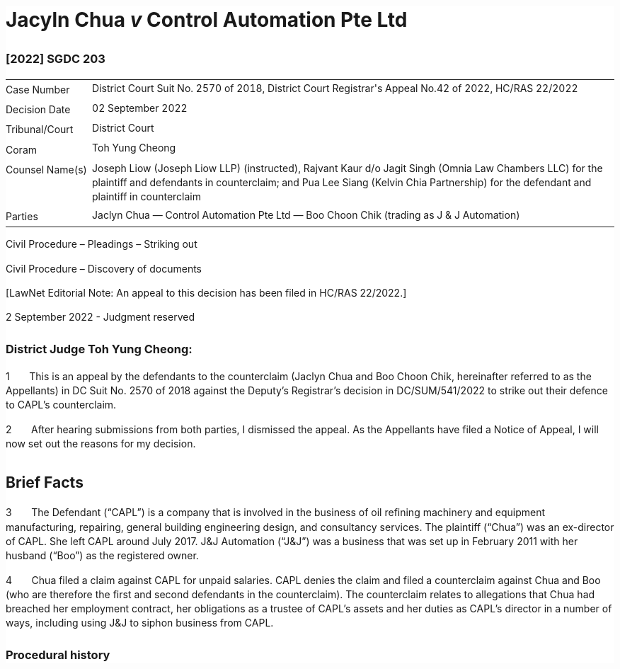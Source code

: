 <style>.footnotes::before { content: "Footnotes:"; }</style>
# Jacyln Chua _v_ Control Automation Pte Ltd  

### \[2022\] SGDC 203

<table id="info-table"><tbody><tr class="info-row"><td class="txt-label" style="padding: 4px 0px; white-space: nowrap" valign="top">Case Number</td><td class="txt-body">District Court Suit No. 2570 of 2018, District Court Registrar's Appeal No.42 of 2022, HC/RAS 22/2022</td></tr><tr class="info-row"><td class="txt-label" style="padding: 4px 0px; white-space: nowrap" valign="top">Decision Date</td><td class="txt-body">02 September 2022</td></tr><tr class="info-row"><td class="txt-label" style="padding: 4px 0px; white-space: nowrap" valign="top">Tribunal/Court</td><td class="txt-body">District Court</td></tr><tr class="info-row"><td class="txt-label" style="padding: 4px 0px; white-space: nowrap" valign="top">Coram</td><td class="txt-body">Toh Yung Cheong</td></tr><tr class="info-row"><td class="txt-label" style="padding: 4px 0px; white-space: nowrap" valign="top">Counsel Name(s)</td><td class="txt-body">Joseph Liow (Joseph Liow LLP) (instructed), Rajvant Kaur d/o Jagit Singh (Omnia Law Chambers LLC) for the plaintiff and defendants in counterclaim; and Pua Lee Siang (Kelvin Chia Partnership) for the defendant and plaintiff in counterclaim</td></tr><tr class="info-row"><td class="txt-label" style="padding: 4px 0px; white-space: nowrap" valign="top">Parties</td><td class="txt-body">Jaclyn Chua — Control Automation Pte Ltd — Boo Choon Chik (trading as J &amp; J Automation)</td></tr></tbody></table>

Civil Procedure – Pleadings – Striking out

Civil Procedure – Discovery of documents

\[LawNet Editorial Note: An appeal to this decision has been filed in HC/RAS 22/2022.\]

2 September 2022 - Judgment reserved

### District Judge Toh Yung Cheong:

1       This is an appeal by the defendants to the counterclaim (Jaclyn Chua and Boo Choon Chik, hereinafter referred to as the Appellants) in DC Suit No. 2570 of 2018 against the Deputy’s Registrar’s decision in DC/SUM/541/2022 to strike out their defence to CAPL’s counterclaim.

2       After hearing submissions from both parties, I dismissed the appeal. As the Appellants have filed a Notice of Appeal, I will now set out the reasons for my decision.

## Brief Facts

3       The Defendant (“CAPL”) is a company that is involved in the business of oil refining machinery and equipment manufacturing, repairing, general building engineering design, and consultancy services. The plaintiff (“Chua”) was an ex-director of CAPL. She left CAPL around July 2017. J&J Automation (“J&J”) was a business that was set up in February 2011 with her husband (“Boo”) as the registered owner.

4       Chua filed a claim against CAPL for unpaid salaries. CAPL denies the claim and filed a counterclaim against Chua and Boo (who are therefore the first and second defendants in the counterclaim). The counterclaim relates to allegations that Chua had breached her employment contract, her obligations as a trustee of CAPL’s assets and her duties as CAPL’s director in a number of ways, including using J&J to siphon business from CAPL.

### Procedural history


[^2]: DR’s Judgment at \[52\]
[^3]: Defence and Counterclaim filed by CAPL (“DNCC”) at \[22.1\] .
[^4]: DNCC at \[22.2\].
[^5]: DNCC at \[23\].
[^6]: DNCC at \[28.5\]
[^7]: DNCC at \[28.2.1\]
[^8]: DNCC at \[28.3\]
[^9]: DNCC at \[28.4\]
[^10]: DNCC at \[26\].
[^11]: DNCC at \[26.2\]
[^12]: DNCC at \[27.1\] – \[27.2\].
[^13]: DNCC at \[27.5\]
[^14]: DNCC at \[27.6\]
[^15]: DNCC at \[27.7\]
[^16]: DNCC at \[27.7\]
[^17]: DNCC at \[27.8\] and \[27.11\].
[^18]: DNCC at \[51.2\]
[^19]: DNCC at \[46.1\] and \[46.2\].
[^20]: DNCC at \[46.3\].
[^21]: DNCC at \[28.6\].
[^22]: DNCC at \[26.2\] and \[51.3\]
[^23]: DNCC at \[27.8\], \[27.11\], \[51.3\]
[^24]: DR’s Judgment at \[56\]
[^25]: Appellant’s submissions at the Registrar’s Appeal at page 17
[^26]: Appellant’s submissions at the Registrar’s Appeal at pages 18-20
[^27]: Appellant’s Submissions at the Registrar’s Appeal at page 21
[^28]: DR’s Judgment at \[44\]
[^29]: Appellant’s submissions at the Registrar’s Appeal at page 28-29.
[^30]: DNCC at \[27.5\]
[^31]: The DNCC also states that the counterclaim is ‘not limited’ to these 13 projects.
[^32]: Appellant’s submissions at the Registrar’s Appeal at page 16
[^33]: DNCC at \[26\]
[^34]: DR’s Judgment at \[33\].
[^35]: DR’s Judgment at \[26\]
[^36]: Appellant’s submissions at the Registrar’s Appeal at page 22
[^37]: DNC at \[22.2\], DR’s Judgment at \[56\]
